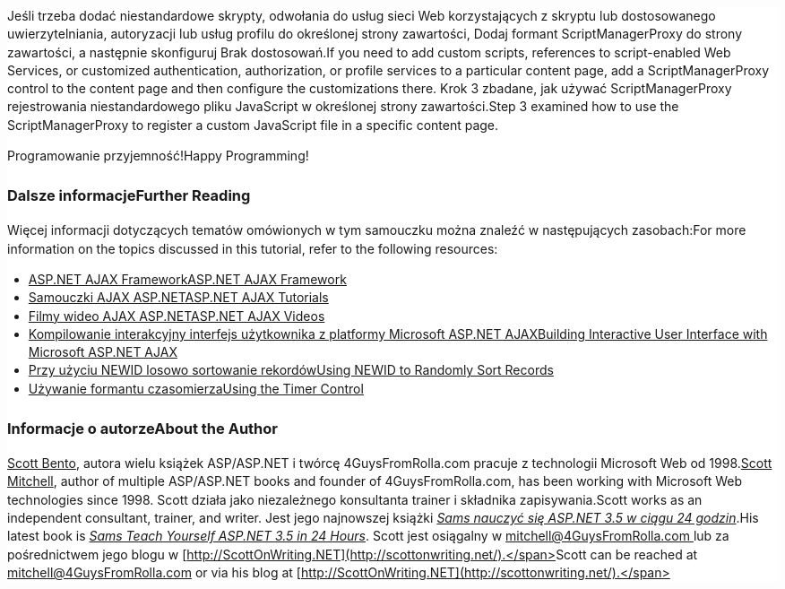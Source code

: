 <span data-ttu-id="be89e-283">Jeśli trzeba dodać niestandardowe skrypty, odwołania do usług sieci Web korzystających z skryptu lub dostosowanego uwierzytelniania, autoryzacji lub usług profilu do określonej strony zawartości, Dodaj formant ScriptManagerProxy do strony zawartości, a następnie skonfiguruj Brak dostosowań.</span><span class="sxs-lookup"><span data-stu-id="be89e-283">If you need to add custom scripts, references to script-enabled Web Services, or customized authentication, authorization, or profile services to a particular content page, add a ScriptManagerProxy control to the content page and then configure the customizations there.</span></span> <span data-ttu-id="be89e-284">Krok 3 zbadane, jak używać ScriptManagerProxy rejestrowania niestandardowego pliku JavaScript w określonej strony zawartości.</span><span class="sxs-lookup"><span data-stu-id="be89e-284">Step 3 examined how to use the ScriptManagerProxy to register a custom JavaScript file in a specific content page.</span></span>

<span data-ttu-id="be89e-285">Programowanie przyjemność!</span><span class="sxs-lookup"><span data-stu-id="be89e-285">Happy Programming!</span></span>

### <a name="further-reading"></a><span data-ttu-id="be89e-286">Dalsze informacje</span><span class="sxs-lookup"><span data-stu-id="be89e-286">Further Reading</span></span>

<span data-ttu-id="be89e-287">Więcej informacji dotyczących tematów omówionych w tym samouczku można znaleźć w następujących zasobach:</span><span class="sxs-lookup"><span data-stu-id="be89e-287">For more information on the topics discussed in this tutorial, refer to the following resources:</span></span>

- [<span data-ttu-id="be89e-288">ASP.NET AJAX Framework</span><span class="sxs-lookup"><span data-stu-id="be89e-288">ASP.NET AJAX Framework</span></span>](../../../../ajax/index.md)
- [<span data-ttu-id="be89e-289">Samouczki AJAX ASP.NET</span><span class="sxs-lookup"><span data-stu-id="be89e-289">ASP.NET AJAX Tutorials</span></span>](../aspnet-ajax/understanding-partial-page-updates-with-asp-net-ajax.md)
- [<span data-ttu-id="be89e-290">Filmy wideo AJAX ASP.NET</span><span class="sxs-lookup"><span data-stu-id="be89e-290">ASP.NET AJAX Videos</span></span>](../../../videos/aspnet-ajax/index.md)
- [<span data-ttu-id="be89e-291">Kompilowanie interakcyjny interfejs użytkownika z platformy Microsoft ASP.NET AJAX</span><span class="sxs-lookup"><span data-stu-id="be89e-291">Building Interactive User Interface with Microsoft ASP.NET AJAX</span></span>](http://aspnet.4guysfromrolla.com/articles/101007-1.aspx)
- [<span data-ttu-id="be89e-292">Przy użyciu NEWID losowo sortowanie rekordów</span><span class="sxs-lookup"><span data-stu-id="be89e-292">Using NEWID to Randomly Sort Records</span></span>](http://www.sqlteam.com/article/using-newid-to-randomly-sort-records)
- [<span data-ttu-id="be89e-293">Używanie formantu czasomierza</span><span class="sxs-lookup"><span data-stu-id="be89e-293">Using the Timer Control</span></span>](http://aspnet.4guysfromrolla.com/articles/061808-1.aspx)

### <a name="about-the-author"></a><span data-ttu-id="be89e-294">Informacje o autorze</span><span class="sxs-lookup"><span data-stu-id="be89e-294">About the Author</span></span>

<span data-ttu-id="be89e-295">[Scott Bento](http://www.4guysfromrolla.com/ScottMitchell.shtml), autora wielu książek ASP/ASP.NET i twórcę 4GuysFromRolla.com pracuje z technologii Microsoft Web od 1998.</span><span class="sxs-lookup"><span data-stu-id="be89e-295">[Scott Mitchell](http://www.4guysfromrolla.com/ScottMitchell.shtml), author of multiple ASP/ASP.NET books and founder of 4GuysFromRolla.com, has been working with Microsoft Web technologies since 1998.</span></span> <span data-ttu-id="be89e-296">Scott działa jako niezależnego konsultanta trainer i składnika zapisywania.</span><span class="sxs-lookup"><span data-stu-id="be89e-296">Scott works as an independent consultant, trainer, and writer.</span></span> <span data-ttu-id="be89e-297">Jest jego najnowszej książki [ *Sams nauczyć się ASP.NET 3.5 w ciągu 24 godzin*](https://www.amazon.com/exec/obidos/ASIN/0672329972/4guysfromrollaco).</span><span class="sxs-lookup"><span data-stu-id="be89e-297">His latest book is [*Sams Teach Yourself ASP.NET 3.5 in 24 Hours*](https://www.amazon.com/exec/obidos/ASIN/0672329972/4guysfromrollaco).</span></span> <span data-ttu-id="be89e-298">Scott jest osiągalny w [ mitchell@4GuysFromRolla.com ](mailto:mitchell@4GuysFromRolla.com) lub za pośrednictwem jego blogu w [http://ScottOnWriting.NET](http://scottonwriting.net/).</span><span class="sxs-lookup"><span data-stu-id="be89e-298">Scott can be reached at [mitchell@4GuysFromRolla.com](mailto:mitchell@4GuysFromRolla.com) or via his blog at [http://ScottOnWriting.NET](http://scottonwriting.net/).</span></span>
